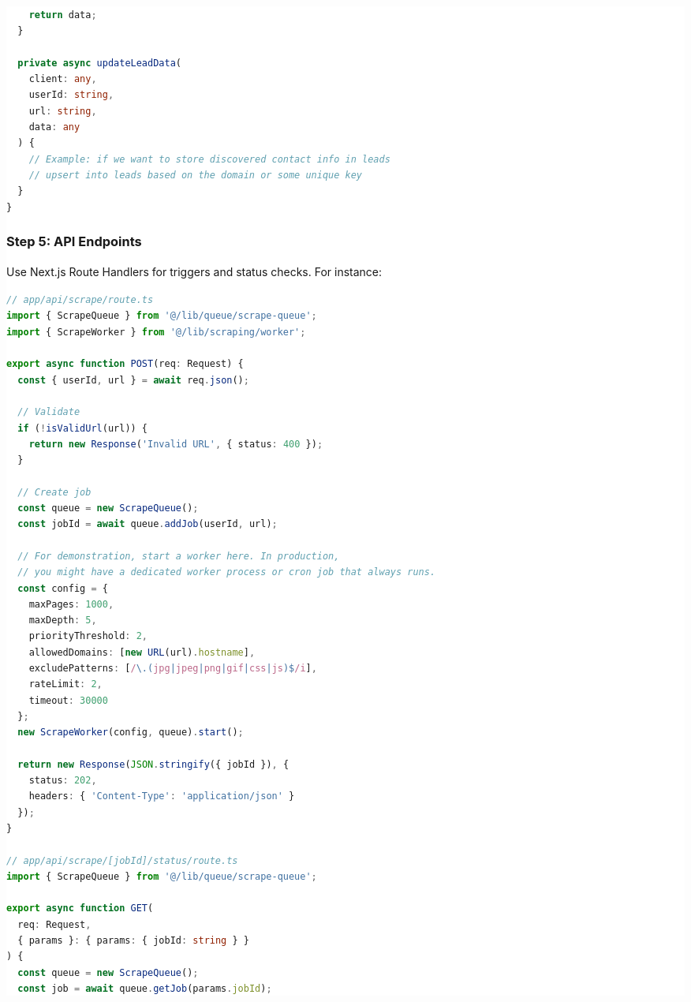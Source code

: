 ```typescript
    return data;
  }

  private async updateLeadData(
    client: any,
    userId: string,
    url: string,
    data: any
  ) {
    // Example: if we want to store discovered contact info in leads
    // upsert into leads based on the domain or some unique key
  }
}
```

### Step 5: API Endpoints

Use Next.js Route Handlers for triggers and status checks. For instance:

```typescript
// app/api/scrape/route.ts
import { ScrapeQueue } from '@/lib/queue/scrape-queue';
import { ScrapeWorker } from '@/lib/scraping/worker';

export async function POST(req: Request) {
  const { userId, url } = await req.json();

  // Validate
  if (!isValidUrl(url)) {
    return new Response('Invalid URL', { status: 400 });
  }

  // Create job
  const queue = new ScrapeQueue();
  const jobId = await queue.addJob(userId, url);

  // For demonstration, start a worker here. In production,
  // you might have a dedicated worker process or cron job that always runs.
  const config = {
    maxPages: 1000,
    maxDepth: 5,
    priorityThreshold: 2,
    allowedDomains: [new URL(url).hostname],
    excludePatterns: [/\.(jpg|jpeg|png|gif|css|js)$/i],
    rateLimit: 2,
    timeout: 30000
  };
  new ScrapeWorker(config, queue).start();

  return new Response(JSON.stringify({ jobId }), {
    status: 202,
    headers: { 'Content-Type': 'application/json' }
  });
}

// app/api/scrape/[jobId]/status/route.ts
import { ScrapeQueue } from '@/lib/queue/scrape-queue';

export async function GET(
  req: Request,
  { params }: { params: { jobId: string } }
) {
  const queue = new ScrapeQueue();
  const job = await queue.getJob(params.jobId);
```